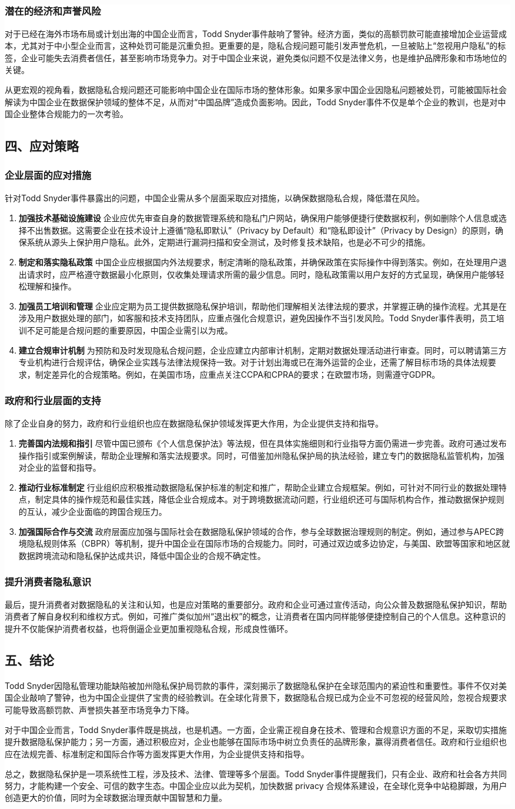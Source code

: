 ### 潜在的经济和声誉风险
对于已经在海外市场布局或计划出海的中国企业而言，Todd Snyder事件敲响了警钟。经济方面，类似的高额罚款可能直接增加企业运营成本，尤其对于中小型企业而言，这种处罚可能是沉重负担。更重要的是，隐私合规问题可能引发声誉危机，一旦被贴上“忽视用户隐私”的标签，企业可能失去消费者信任，甚至影响市场竞争力。对于中国企业来说，避免类似问题不仅是法律义务，也是维护品牌形象和市场地位的关键。

从更宏观的视角看，数据隐私合规问题还可能影响中国企业在国际市场的整体形象。如果多家中国企业因隐私问题被处罚，可能被国际社会解读为中国企业在数据保护领域的整体不足，从而对“中国品牌”造成负面影响。因此，Todd Snyder事件不仅是单个企业的教训，也是对中国企业整体合规能力的一次考验。

## 四、应对策略

### 企业层面的应对措施
针对Todd Snyder事件暴露出的问题，中国企业需从多个层面采取应对措施，以确保数据隐私合规，降低潜在风险。

1. **加强技术基础设施建设**
   企业应优先审查自身的数据管理系统和隐私门户网站，确保用户能够便捷行使数据权利，例如删除个人信息或选择不出售数据。这需要企业在技术设计上遵循“隐私即默认”（Privacy by Default）和“隐私即设计”（Privacy by Design）的原则，确保系统从源头上保护用户隐私。此外，定期进行漏洞扫描和安全测试，及时修复技术缺陷，也是必不可少的措施。

2. **制定和落实隐私政策**
   中国企业应根据国内外法规要求，制定清晰的隐私政策，并确保政策在实际操作中得到落实。例如，在处理用户退出请求时，应严格遵守数据最小化原则，仅收集处理请求所需的最少信息。同时，隐私政策需以用户友好的方式呈现，确保用户能够轻松理解和操作。

3. **加强员工培训和管理**
   企业应定期为员工提供数据隐私保护培训，帮助他们理解相关法律法规的要求，并掌握正确的操作流程。尤其是在涉及用户数据处理的部门，如客服和技术支持团队，应重点强化合规意识，避免因操作不当引发风险。Todd Snyder事件表明，员工培训不足可能是合规问题的重要原因，中国企业需引以为戒。

4. **建立合规审计机制**
   为预防和及时发现隐私合规问题，企业应建立内部审计机制，定期对数据处理活动进行审查。同时，可以聘请第三方专业机构进行合规评估，确保企业实践与法律法规保持一致。对于计划出海或已在海外运营的企业，还需了解目标市场的具体法规要求，制定差异化的合规策略。例如，在美国市场，应重点关注CCPA和CPRA的要求；在欧盟市场，则需遵守GDPR。

### 政府和行业层面的支持
除了企业自身的努力，政府和行业组织也应在数据隐私保护领域发挥更大作用，为企业提供支持和指导。

1. **完善国内法规和指引**
   尽管中国已颁布《个人信息保护法》等法规，但在具体实施细则和行业指导方面仍需进一步完善。政府可通过发布操作指引或案例解读，帮助企业理解和落实法规要求。同时，可借鉴加州隐私保护局的执法经验，建立专门的数据隐私监管机构，加强对企业的监督和指导。

2. **推动行业标准制定**
   行业组织应积极推动数据隐私保护标准的制定和推广，帮助企业建立合规框架。例如，可针对不同行业的数据处理特点，制定具体的操作规范和最佳实践，降低企业合规成本。对于跨境数据流动问题，行业组织还可与国际机构合作，推动数据保护规则的互认，减少企业面临的跨国合规压力。

3. **加强国际合作与交流**
   政府层面应加强与国际社会在数据隐私保护领域的合作，参与全球数据治理规则的制定。例如，通过参与APEC跨境隐私规则体系（CBPR）等机制，提升中国企业在国际市场的合规能力。同时，可通过双边或多边协定，与美国、欧盟等国家和地区就数据跨境流动和隐私保护达成共识，降低中国企业的合规不确定性。

### 提升消费者隐私意识
最后，提升消费者对数据隐私的关注和认知，也是应对策略的重要部分。政府和企业可通过宣传活动，向公众普及数据隐私保护知识，帮助消费者了解自身权利和维权方式。例如，可推广类似加州“退出权”的概念，让消费者在国内同样能够便捷控制自己的个人信息。这种意识的提升不仅能保护消费者权益，也将倒逼企业更加重视隐私合规，形成良性循环。

## 五、结论

Todd Snyder因隐私管理功能缺陷被加州隐私保护局罚款的事件，深刻揭示了数据隐私保护在全球范围内的紧迫性和重要性。事件不仅对美国企业敲响了警钟，也为中国企业提供了宝贵的经验教训。在全球化背景下，数据隐私合规已成为企业不可忽视的经营风险，忽视合规要求可能导致高额罚款、声誉损失甚至市场竞争力下降。

对于中国企业而言，Todd Snyder事件既是挑战，也是机遇。一方面，企业需正视自身在技术、管理和合规意识方面的不足，采取切实措施提升数据隐私保护能力；另一方面，通过积极应对，企业也能够在国际市场中树立负责任的品牌形象，赢得消费者信任。政府和行业组织也应在法规完善、标准制定和国际合作等方面发挥更大作用，为企业提供支持和指导。

总之，数据隐私保护是一项系统性工程，涉及技术、法律、管理等多个层面。Todd Snyder事件提醒我们，只有企业、政府和社会各方共同努力，才能构建一个安全、可信的数字生态。中国企业应以此为契机，加快数据 privacy 合规体系建设，在全球化竞争中站稳脚跟，为用户创造更大的价值，同时为全球数据治理贡献中国智慧和力量。
